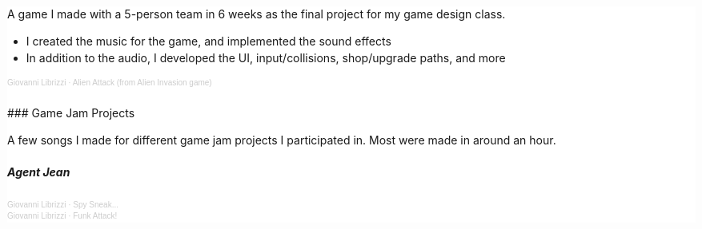 A game I made with a 5-person team in 6 weeks as the final project for my game design class.
- I created the music for the game, and implemented the sound effects
- In addition to the audio, I developed the UI, input/collisions, shop/upgrade paths, and more

<div class="frameCenter">
	<iframe width="100%" height="166" scrolling="no" frameborder="no" allow="autoplay" src="https://w.soundcloud.com/player/?url=https%3A//api.soundcloud.com/tracks/1930041581&color=%23ff5500&auto_play=false&hide_related=true&show_comments=false&show_user=true&show_reposts=false&show_teaser=false"></iframe><div style="font-size: 10px; color: #cccccc;line-break: anywhere;word-break: normal;overflow: hidden;white-space: nowrap;text-overflow: ellipsis; font-family: Interstate,Lucida Grande,Lucida Sans Unicode,Lucida Sans,Garuda,Verdana,Tahoma,sans-serif;font-weight: 100;"><a href="https://soundcloud.com/giovannilibrizzi" title="Giovanni Librizzi" target="_blank" style="color: #cccccc; text-decoration: none;">Giovanni Librizzi</a> · <a href="https://soundcloud.com/giovannilibrizzi/alien-attack-from-alien-invasion-game" title="Alien Attack (from Alien Invasion game)" target="_blank" style="color: #cccccc; text-decoration: none;">Alien Attack (from Alien Invasion game)</a></div>
</div>
<br>
### Game Jam Projects

A few songs I made for different game jam projects I participated in. Most were made in around an hour.

##### Agent Jean



<div class="box">
<iframe width="130%" height="166" scrolling="no" frameborder="no" allow="autoplay" src="https://w.soundcloud.com/player/?url=https%3A//api.soundcloud.com/tracks/1930034483&color=%23984044&auto_play=false&hide_related=true&show_comments=false&show_user=true&show_reposts=false&show_teaser=false&visual=true"></iframe><div style="font-size: 10px; color: #cccccc;line-break: anywhere;word-break: normal;overflow: hidden;white-space: nowrap;text-overflow: ellipsis; font-family: Interstate,Lucida Grande,Lucida Sans Unicode,Lucida Sans,Garuda,Verdana,Tahoma,sans-serif;font-weight: 100;"><a href="https://soundcloud.com/giovannilibrizzi" title="Giovanni Librizzi" target="_blank" style="color: #cccccc; text-decoration: none;">Giovanni Librizzi</a> · <a href="https://soundcloud.com/giovannilibrizzi/spy-sneak" title="Spy Sneak..." target="_blank" style="color: #cccccc; text-decoration: none;">Spy Sneak...</a></div>
</div>

<div class="box-r">
<iframe width="130%" height="166" scrolling="no" frameborder="no" allow="autoplay" src="https://w.soundcloud.com/player/?url=https%3A//api.soundcloud.com/tracks/1930034492&color=%23984044&auto_play=false&hide_related=true&show_comments=false&show_user=true&show_reposts=false&show_teaser=false&visual=true"></iframe><div style="font-size: 10px; color: #cccccc;line-break: anywhere;word-break: normal;overflow: hidden;white-space: nowrap;text-overflow: ellipsis; font-family: Interstate,Lucida Grande,Lucida Sans Unicode,Lucida Sans,Garuda,Verdana,Tahoma,sans-serif;font-weight: 100;"><a href="https://soundcloud.com/giovannilibrizzi" title="Giovanni Librizzi" target="_blank" style="color: #cccccc; text-decoration: none;">Giovanni Librizzi</a> · <a href="https://soundcloud.com/giovannilibrizzi/funk-attack" title="Funk Attack!" target="_blank" style="color: #cccccc; text-decoration: none;">Funk Attack!</a></div>
</div>



